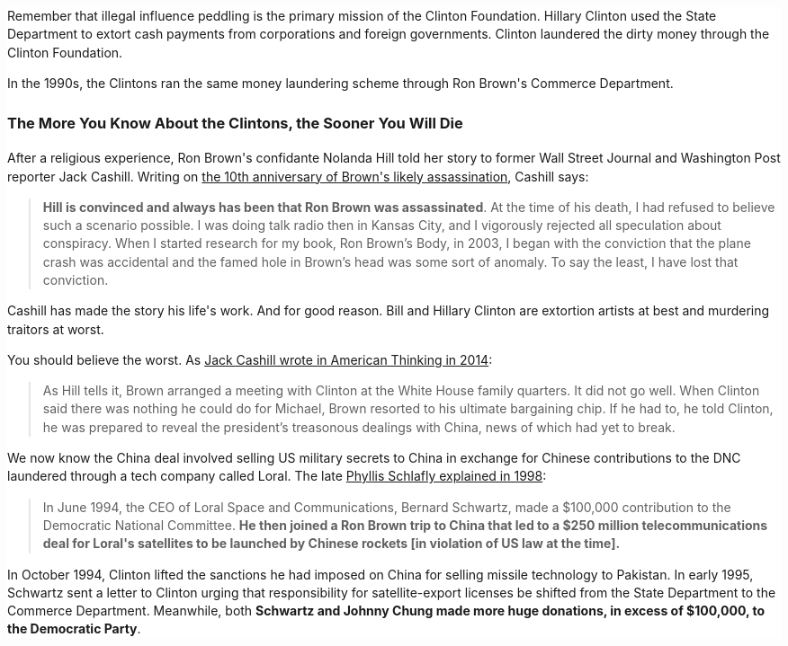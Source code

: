 

Remember that illegal influence peddling is the primary mission of the Clinton Foundation. Hillary Clinton used the State Department to extort cash payments from corporations and foreign governments. Clinton laundered the dirty money through the Clinton Foundation.

In the 1990s, the Clintons ran the same money laundering scheme through Ron Brown's Commerce Department.



### The More You Know About the Clintons, the Sooner You Will Die



After a religious experience, Ron Brown's confidante Nolanda Hill told her story to former Wall Street Journal and Washington Post reporter Jack Cashill. Writing on [the 10th anniversary of Brown's likely assassination](https://www.cashill.com/ronbrown/ronbrown2006_3.htm), Cashill says:



> **Hill is convinced and always has been that Ron Brown was assassinated**. At the time of his death, I had refused to believe such a scenario possible. I was doing talk radio then in Kansas City, and I vigorously rejected all speculation about conspiracy. When I started research for my book, Ron Brown’s Body, in 2003, I began with the conviction that the plane crash was accidental and the famed hole in Brown’s head was some sort of anomaly. To say the least, I have lost that conviction.



Cashill has made the story his life's work. And for good reason. Bill and Hillary Clinton are extortion artists at best and murdering traitors at worst.

You should believe the worst. As [Jack Cashill wrote in American Thinking in 2014](https://www.americanthinker.com/articles/2014/03/ron_browns_house_of_cards.html):



> As Hill tells it, Brown arranged a meeting with Clinton at the White House family quarters. It did not go well. When Clinton said there was nothing he could do for Michael, Brown resorted to his ultimate bargaining chip. If he had to, he told Clinton, he was prepared to reveal the president’s treasonous dealings with China, news of which had yet to break.



We now know the China deal involved selling US military secrets to China in exchange for Chinese contributions to the DNC laundered through a tech company called Loral. The late [Phyllis Schlafly explained in 1998](https://www.eagleforum.org/psr/1998/june98/psrjune98.html):



> In June 1994, the CEO of Loral Space and Communications, Bernard Schwartz, made a $100,000 contribution to the Democratic National Committee. **He then joined a Ron Brown trip to China that led to a $250 million telecommunications deal for Loral's satellites to be launched by Chinese rockets [in violation of US law at the time].**

In October 1994, Clinton lifted the sanctions he had imposed on China for selling missile technology to Pakistan. In early 1995, Schwartz sent a letter to Clinton urging that responsibility for satellite-export licenses be shifted from the State Department to the Commerce Department. Meanwhile, both **Schwartz and Johnny Chung made more huge donations, in excess of $100,000, to the Democratic Party**.

